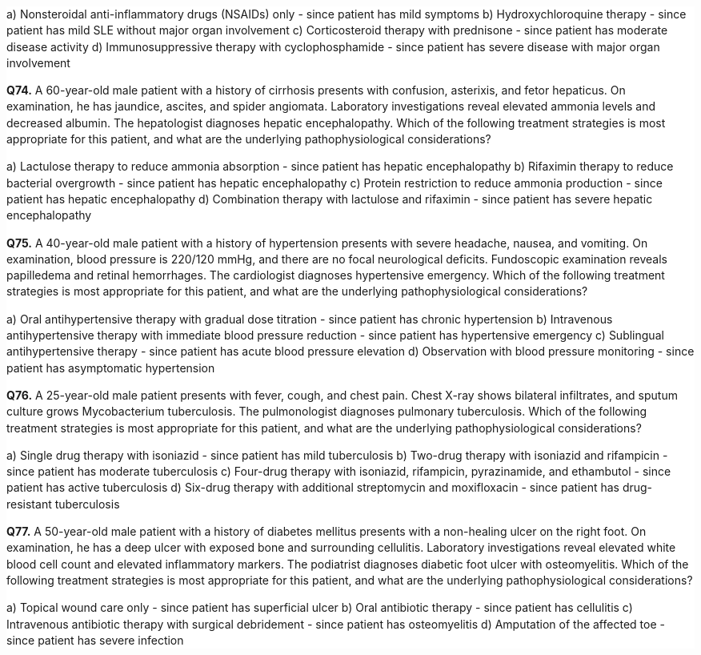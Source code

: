 a) Nonsteroidal anti-inflammatory drugs (NSAIDs) only - since patient has mild symptoms
b) Hydroxychloroquine therapy - since patient has mild SLE without major organ involvement
c) Corticosteroid therapy with prednisone - since patient has moderate disease activity
d) Immunosuppressive therapy with cyclophosphamide - since patient has severe disease with major organ involvement

**Q74.** A 60-year-old male patient with a history of cirrhosis presents with confusion, asterixis, and fetor hepaticus. On examination, he has jaundice, ascites, and spider angiomata. Laboratory investigations reveal elevated ammonia levels and decreased albumin. The hepatologist diagnoses hepatic encephalopathy. Which of the following treatment strategies is most appropriate for this patient, and what are the underlying pathophysiological considerations?

a) Lactulose therapy to reduce ammonia absorption - since patient has hepatic encephalopathy
b) Rifaximin therapy to reduce bacterial overgrowth - since patient has hepatic encephalopathy
c) Protein restriction to reduce ammonia production - since patient has hepatic encephalopathy
d) Combination therapy with lactulose and rifaximin - since patient has severe hepatic encephalopathy

**Q75.** A 40-year-old male patient with a history of hypertension presents with severe headache, nausea, and vomiting. On examination, blood pressure is 220/120 mmHg, and there are no focal neurological deficits. Fundoscopic examination reveals papilledema and retinal hemorrhages. The cardiologist diagnoses hypertensive emergency. Which of the following treatment strategies is most appropriate for this patient, and what are the underlying pathophysiological considerations?

a) Oral antihypertensive therapy with gradual dose titration - since patient has chronic hypertension
b) Intravenous antihypertensive therapy with immediate blood pressure reduction - since patient has hypertensive emergency
c) Sublingual antihypertensive therapy - since patient has acute blood pressure elevation
d) Observation with blood pressure monitoring - since patient has asymptomatic hypertension

**Q76.** A 25-year-old male patient presents with fever, cough, and chest pain. Chest X-ray shows bilateral infiltrates, and sputum culture grows Mycobacterium tuberculosis. The pulmonologist diagnoses pulmonary tuberculosis. Which of the following treatment strategies is most appropriate for this patient, and what are the underlying pathophysiological considerations?

a) Single drug therapy with isoniazid - since patient has mild tuberculosis
b) Two-drug therapy with isoniazid and rifampicin - since patient has moderate tuberculosis
c) Four-drug therapy with isoniazid, rifampicin, pyrazinamide, and ethambutol - since patient has active tuberculosis
d) Six-drug therapy with additional streptomycin and moxifloxacin - since patient has drug-resistant tuberculosis

**Q77.** A 50-year-old male patient with a history of diabetes mellitus presents with a non-healing ulcer on the right foot. On examination, he has a deep ulcer with exposed bone and surrounding cellulitis. Laboratory investigations reveal elevated white blood cell count and elevated inflammatory markers. The podiatrist diagnoses diabetic foot ulcer with osteomyelitis. Which of the following treatment strategies is most appropriate for this patient, and what are the underlying pathophysiological considerations?

a) Topical wound care only - since patient has superficial ulcer
b) Oral antibiotic therapy - since patient has cellulitis
c) Intravenous antibiotic therapy with surgical debridement - since patient has osteomyelitis
d) Amputation of the affected toe - since patient has severe infection
